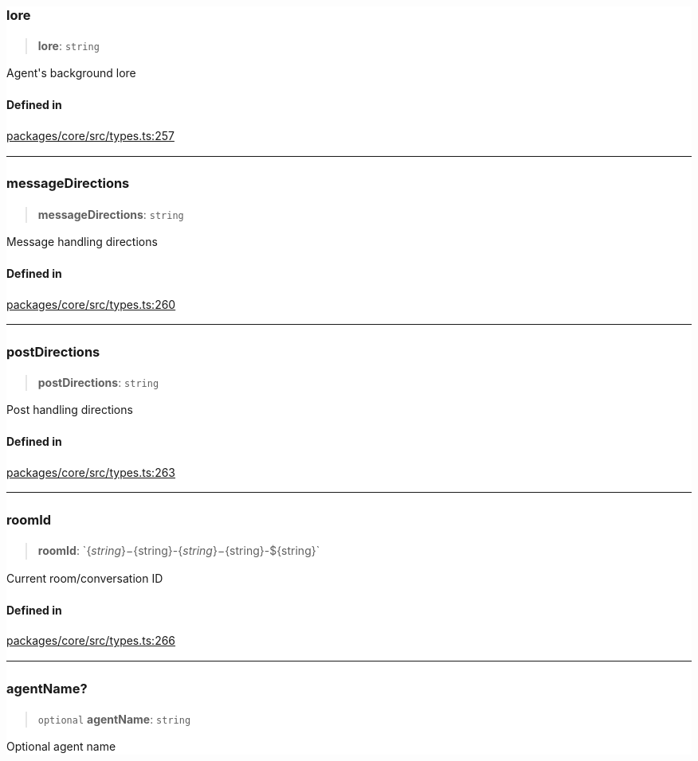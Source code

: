 ### lore

> **lore**: `string`

Agent's background lore

#### Defined in

[packages/core/src/types.ts:257](https://github.com/elizaOS/eliza/blob/main/packages/core/src/types.ts#L257)

***

### messageDirections

> **messageDirections**: `string`

Message handling directions

#### Defined in

[packages/core/src/types.ts:260](https://github.com/elizaOS/eliza/blob/main/packages/core/src/types.ts#L260)

***

### postDirections

> **postDirections**: `string`

Post handling directions

#### Defined in

[packages/core/src/types.ts:263](https://github.com/elizaOS/eliza/blob/main/packages/core/src/types.ts#L263)

***

### roomId

> **roomId**: \`$\{string\}-$\{string\}-$\{string\}-$\{string\}-$\{string\}\`

Current room/conversation ID

#### Defined in

[packages/core/src/types.ts:266](https://github.com/elizaOS/eliza/blob/main/packages/core/src/types.ts#L266)

***

### agentName?

> `optional` **agentName**: `string`

Optional agent name
